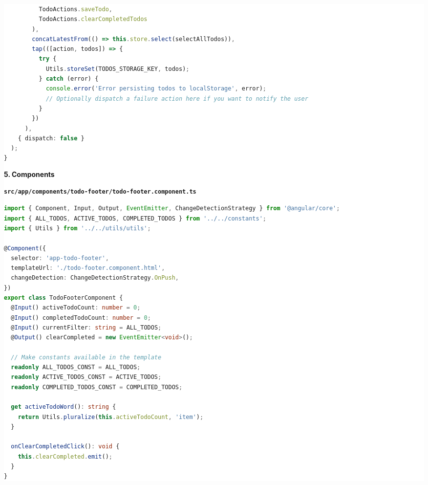 ```typescript
          TodoActions.saveTodo,
          TodoActions.clearCompletedTodos
        ),
        concatLatestFrom(() => this.store.select(selectAllTodos)),
        tap(([action, todos]) => {
          try {
            Utils.storeSet(TODOS_STORAGE_KEY, todos);
          } catch (error) {
            console.error('Error persisting todos to localStorage', error);
            // Optionally dispatch a failure action here if you want to notify the user
          }
        })
      ),
    { dispatch: false }
  );
}
```

**5. Components**

**`src/app/components/todo-footer/todo-footer.component.ts`**
```typescript
import { Component, Input, Output, EventEmitter, ChangeDetectionStrategy } from '@angular/core';
import { ALL_TODOS, ACTIVE_TODOS, COMPLETED_TODOS } from '../../constants';
import { Utils } from '../../utils/utils';

@Component({
  selector: 'app-todo-footer',
  templateUrl: './todo-footer.component.html',
  changeDetection: ChangeDetectionStrategy.OnPush,
})
export class TodoFooterComponent {
  @Input() activeTodoCount: number = 0;
  @Input() completedTodoCount: number = 0;
  @Input() currentFilter: string = ALL_TODOS;
  @Output() clearCompleted = new EventEmitter<void>();

  // Make constants available in the template
  readonly ALL_TODOS_CONST = ALL_TODOS;
  readonly ACTIVE_TODOS_CONST = ACTIVE_TODOS;
  readonly COMPLETED_TODOS_CONST = COMPLETED_TODOS;

  get activeTodoWord(): string {
    return Utils.pluralize(this.activeTodoCount, 'item');
  }

  onClearCompletedClick(): void {
    this.clearCompleted.emit();
  }
}
```
